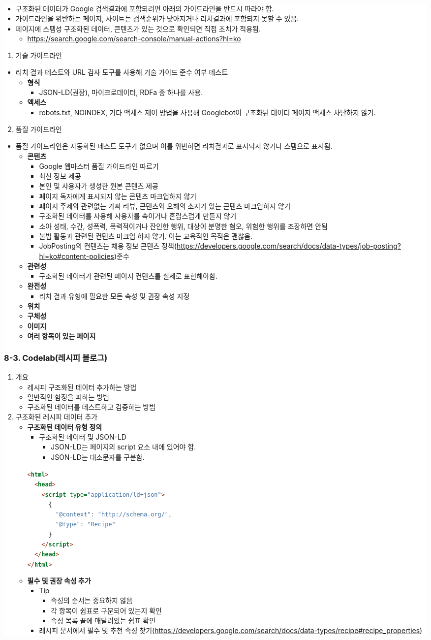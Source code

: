 - 구조화된 데이터가 Google 검색결과에 포함되려면 아래의 가이드라인을 반드시 따라야 함.
- 가이드라인을 위반하는 페이지, 사이트는 검색순위가 낮아지거나 리치결과에 포함되지 못할 수 있음.
- 페이지에 스팸성 구조화된 데이터, 콘텐츠가 있는 것으로 확인되면 직접 조치가 적용됨.
  - https://search.google.com/search-console/manual-actions?hl=ko

1. 기술 가이드라인

- 리치 결과 테스트와 URL 검사 도구를 사용해 기술 가이드 준수 여부 테스트
  - **형식**
    - JSON-LD(권장), 마이크로데이터, RDFa 중 하나를 사용.
  - **액세스**
    - robots.txt, NOINDEX, 기타 액세스 제어 방법을 사용해 Googlebot이 구조화된 데이터 페이지 액세스 차단하지 않기.

2. 품질 가이드라인

- 품질 가이드라인은 자동화된 테스트 도구가 없으며 이를 위반하면 리치결과로 표시되지 않거나 스팸으로 표시됨.
  - **콘텐츠**
    - Google 웹마스터 품질 가이드라인 따르기
    - 최신 정보 제공
    - 본인 및 사용자가 생성한 원본 콘텐츠 제공
    - 페이지 독자에게 표시되지 않는 콘텐츠 마크업하지 않기
    - 페이지 주제와 관련없는 가짜 리뷰, 콘텐츠와 오해의 소지가 있는 콘텐츠 마크업하지 않기
    - 구조화된 데이터를 사용해 사용자를 속이거나 혼랍스럽게 만들지 않기
    - 소아 성태, 수간, 성폭력, 폭력적이거나 잔인한 행위, 대상이 분명한 혐오, 위험한 행위를 조장하면 안됨
    - 불법 활동과 관련된 컨텐츠 마크업 하지 않기. 이는 교육적인 목적은 괜찮음.
    - JobPosting의 컨텐츠는 채용 정보 콘텐츠 정책(https://developers.google.com/search/docs/data-types/job-posting?hl=ko#content-policies)준수
  - **관련성**
    - 구조화된 데이터가 관련된 페이지 컨텐츠를 실제로 표현해야함.
  - **완전성**
    - 리치 결과 유형에 필요한 모든 속성 및 권장 속성 지정
  - **위치**
  - **구체성**
  - **이미지**
  - **여러 항목이 있는 페이지**

### 8-3. Codelab(레시피 블로그)

1. 개요
   - 레시피 구조화된 데이터 추가하는 방법
   - 일반적인 함정을 피하는 방법
   - 구조화된 데이터를 테스트하고 검증하는 방법
2. 구조화된 레시피 데이터 추가
   - **구조화된 데이터 유형 정의**
     - 구조화된 데이터 및 JSON-LD
       - JSON-LD는 페이지의 script 요소 내에 있어야 함.
       - JSON-LD는 대소문자를 구분함.
     ```html
     <html>
       <head>
         <script type="application/ld+json">
           {
             "@context": "http://schema.org/",
             "@type": "Recipe"
           }
         </script>
       </head>
     </html>
     ```
   - **필수 및 권장 속성 추가**
     - Tip
       - 속성의 순서는 중요하지 않음
       - 각 항목이 쉼표로 구분되어 있는지 확인
       - 속성 목록 끝에 매달려있는 쉼표 확인
     - 레시피 문서에서 필수 및 추천 속성 찾기(https://developers.google.com/search/docs/data-types/recipe#recipe_properties)